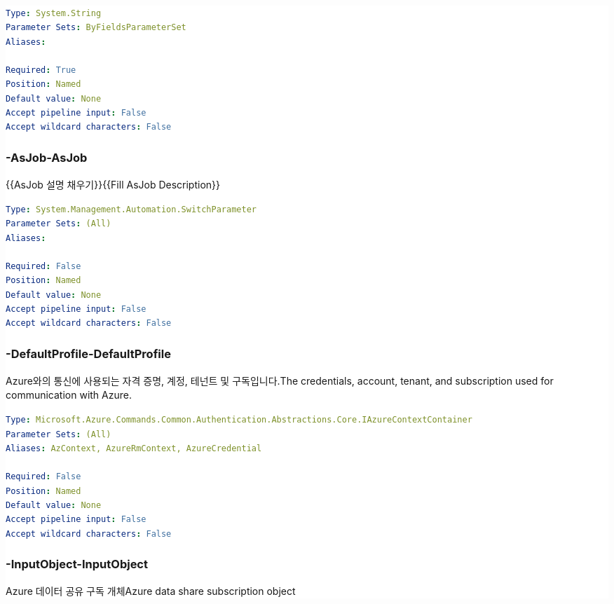 ```yaml
Type: System.String
Parameter Sets: ByFieldsParameterSet
Aliases:

Required: True
Position: Named
Default value: None
Accept pipeline input: False
Accept wildcard characters: False
```

### <span data-ttu-id="04c5d-117">-AsJob</span><span class="sxs-lookup"><span data-stu-id="04c5d-117">-AsJob</span></span>
<span data-ttu-id="04c5d-118">{{AsJob 설명 채우기}}</span><span class="sxs-lookup"><span data-stu-id="04c5d-118">{{Fill AsJob Description}}</span></span>

```yaml
Type: System.Management.Automation.SwitchParameter
Parameter Sets: (All)
Aliases:

Required: False
Position: Named
Default value: None
Accept pipeline input: False
Accept wildcard characters: False
```

### <span data-ttu-id="04c5d-119">-DefaultProfile</span><span class="sxs-lookup"><span data-stu-id="04c5d-119">-DefaultProfile</span></span>
<span data-ttu-id="04c5d-120">Azure와의 통신에 사용되는 자격 증명, 계정, 테넌트 및 구독입니다.</span><span class="sxs-lookup"><span data-stu-id="04c5d-120">The credentials, account, tenant, and subscription used for communication with Azure.</span></span>

```yaml
Type: Microsoft.Azure.Commands.Common.Authentication.Abstractions.Core.IAzureContextContainer
Parameter Sets: (All)
Aliases: AzContext, AzureRmContext, AzureCredential

Required: False
Position: Named
Default value: None
Accept pipeline input: False
Accept wildcard characters: False
```

### <span data-ttu-id="04c5d-121">-InputObject</span><span class="sxs-lookup"><span data-stu-id="04c5d-121">-InputObject</span></span>
<span data-ttu-id="04c5d-122">Azure 데이터 공유 구독 개체</span><span class="sxs-lookup"><span data-stu-id="04c5d-122">Azure data share subscription object</span></span>

